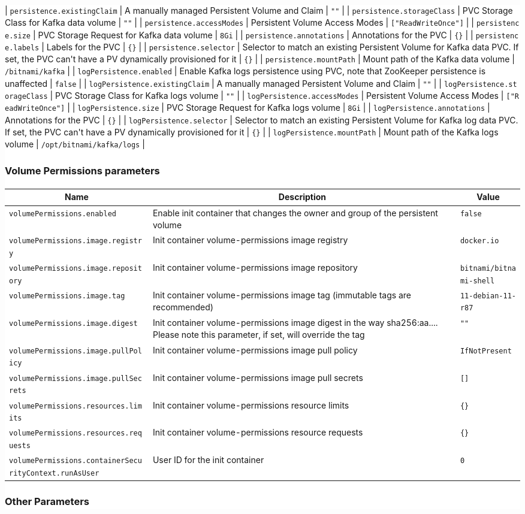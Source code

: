 | `persistence.existingClaim`    | A manually managed Persistent Volume and Claim                                                                                         | `""`                      |
| `persistence.storageClass`     | PVC Storage Class for Kafka data volume                                                                                                | `""`                      |
| `persistence.accessModes`      | Persistent Volume Access Modes                                                                                                         | `["ReadWriteOnce"]`       |
| `persistence.size`             | PVC Storage Request for Kafka data volume                                                                                              | `8Gi`                     |
| `persistence.annotations`      | Annotations for the PVC                                                                                                                | `{}`                      |
| `persistence.labels`           | Labels for the PVC                                                                                                                     | `{}`                      |
| `persistence.selector`         | Selector to match an existing Persistent Volume for Kafka data PVC. If set, the PVC can't have a PV dynamically provisioned for it     | `{}`                      |
| `persistence.mountPath`        | Mount path of the Kafka data volume                                                                                                    | `/bitnami/kafka`          |
| `logPersistence.enabled`       | Enable Kafka logs persistence using PVC, note that ZooKeeper persistence is unaffected                                                 | `false`                   |
| `logPersistence.existingClaim` | A manually managed Persistent Volume and Claim                                                                                         | `""`                      |
| `logPersistence.storageClass`  | PVC Storage Class for Kafka logs volume                                                                                                | `""`                      |
| `logPersistence.accessModes`   | Persistent Volume Access Modes                                                                                                         | `["ReadWriteOnce"]`       |
| `logPersistence.size`          | PVC Storage Request for Kafka logs volume                                                                                              | `8Gi`                     |
| `logPersistence.annotations`   | Annotations for the PVC                                                                                                                | `{}`                      |
| `logPersistence.selector`      | Selector to match an existing Persistent Volume for Kafka log data PVC. If set, the PVC can't have a PV dynamically provisioned for it | `{}`                      |
| `logPersistence.mountPath`     | Mount path of the Kafka logs volume                                                                                                    | `/opt/bitnami/kafka/logs` |

### Volume Permissions parameters

| Name                                                   | Description                                                                                                                       | Value                   |
| ------------------------------------------------------ | --------------------------------------------------------------------------------------------------------------------------------- | ----------------------- |
| `volumePermissions.enabled`                            | Enable init container that changes the owner and group of the persistent volume                                                   | `false`                 |
| `volumePermissions.image.registry`                     | Init container volume-permissions image registry                                                                                  | `docker.io`             |
| `volumePermissions.image.repository`                   | Init container volume-permissions image repository                                                                                | `bitnami/bitnami-shell` |
| `volumePermissions.image.tag`                          | Init container volume-permissions image tag (immutable tags are recommended)                                                      | `11-debian-11-r87`      |
| `volumePermissions.image.digest`                       | Init container volume-permissions image digest in the way sha256:aa.... Please note this parameter, if set, will override the tag | `""`                    |
| `volumePermissions.image.pullPolicy`                   | Init container volume-permissions image pull policy                                                                               | `IfNotPresent`          |
| `volumePermissions.image.pullSecrets`                  | Init container volume-permissions image pull secrets                                                                              | `[]`                    |
| `volumePermissions.resources.limits`                   | Init container volume-permissions resource limits                                                                                 | `{}`                    |
| `volumePermissions.resources.requests`                 | Init container volume-permissions resource requests                                                                               | `{}`                    |
| `volumePermissions.containerSecurityContext.runAsUser` | User ID for the init container                                                                                                    | `0`                     |

### Other Parameters

